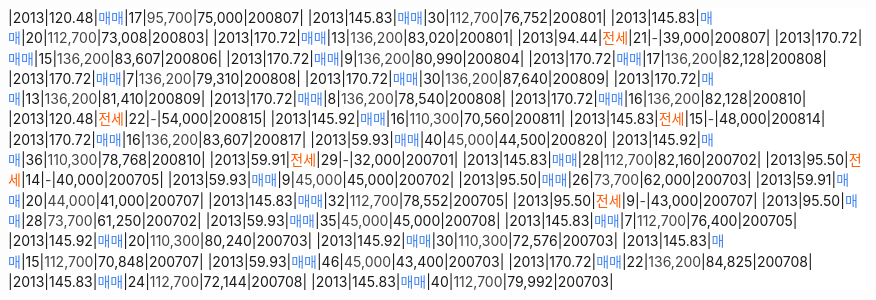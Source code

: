 |2013|120.48|<span style="color:#4285f3">매매</span>|17|<span style="color:#444444">95,700</span>|75,000|200807|
|2013|145.83|<span style="color:#4285f3">매매</span>|30|<span style="color:#444444">112,700</span>|76,752|200801|
|2013|145.83|<span style="color:#4285f3">매매</span>|20|<span style="color:#444444">112,700</span>|73,008|200803|
|2013|170.72|<span style="color:#4285f3">매매</span>|13|<span style="color:#444444">136,200</span>|83,020|200801|
|2013|94.44|<span style="color:#ff5a00">전세</span>|21|<span style="color:#444444">-</span>|39,000|200807|
|2013|170.72|<span style="color:#4285f3">매매</span>|15|<span style="color:#444444">136,200</span>|83,607|200806|
|2013|170.72|<span style="color:#4285f3">매매</span>|9|<span style="color:#444444">136,200</span>|80,990|200804|
|2013|170.72|<span style="color:#4285f3">매매</span>|17|<span style="color:#444444">136,200</span>|82,128|200808|
|2013|170.72|<span style="color:#4285f3">매매</span>|7|<span style="color:#444444">136,200</span>|79,310|200808|
|2013|170.72|<span style="color:#4285f3">매매</span>|30|<span style="color:#444444">136,200</span>|87,640|200809|
|2013|170.72|<span style="color:#4285f3">매매</span>|13|<span style="color:#444444">136,200</span>|81,410|200809|
|2013|170.72|<span style="color:#4285f3">매매</span>|8|<span style="color:#444444">136,200</span>|78,540|200808|
|2013|170.72|<span style="color:#4285f3">매매</span>|16|<span style="color:#444444">136,200</span>|82,128|200810|
|2013|120.48|<span style="color:#ff5a00">전세</span>|22|<span style="color:#444444">-</span>|54,000|200815|
|2013|145.92|<span style="color:#4285f3">매매</span>|16|<span style="color:#444444">110,300</span>|70,560|200811|
|2013|145.83|<span style="color:#ff5a00">전세</span>|15|<span style="color:#444444">-</span>|48,000|200814|
|2013|170.72|<span style="color:#4285f3">매매</span>|16|<span style="color:#444444">136,200</span>|83,607|200817|
|2013|59.93|<span style="color:#4285f3">매매</span>|40|<span style="color:#444444">45,000</span>|44,500|200820|
|2013|145.92|<span style="color:#4285f3">매매</span>|36|<span style="color:#444444">110,300</span>|78,768|200810|
|2013|59.91|<span style="color:#ff5a00">전세</span>|29|<span style="color:#444444">-</span>|32,000|200701|
|2013|145.83|<span style="color:#4285f3">매매</span>|28|<span style="color:#444444">112,700</span>|82,160|200702|
|2013|95.50|<span style="color:#ff5a00">전세</span>|14|<span style="color:#444444">-</span>|40,000|200705|
|2013|59.93|<span style="color:#4285f3">매매</span>|9|<span style="color:#444444">45,000</span>|45,000|200702|
|2013|95.50|<span style="color:#4285f3">매매</span>|26|<span style="color:#444444">73,700</span>|62,000|200703|
|2013|59.91|<span style="color:#4285f3">매매</span>|20|<span style="color:#444444">44,000</span>|41,000|200707|
|2013|145.83|<span style="color:#4285f3">매매</span>|32|<span style="color:#444444">112,700</span>|78,552|200705|
|2013|95.50|<span style="color:#ff5a00">전세</span>|9|<span style="color:#444444">-</span>|43,000|200707|
|2013|95.50|<span style="color:#4285f3">매매</span>|28|<span style="color:#444444">73,700</span>|61,250|200702|
|2013|59.93|<span style="color:#4285f3">매매</span>|35|<span style="color:#444444">45,000</span>|45,000|200708|
|2013|145.83|<span style="color:#4285f3">매매</span>|7|<span style="color:#444444">112,700</span>|76,400|200705|
|2013|145.92|<span style="color:#4285f3">매매</span>|20|<span style="color:#444444">110,300</span>|80,240|200703|
|2013|145.92|<span style="color:#4285f3">매매</span>|30|<span style="color:#444444">110,300</span>|72,576|200703|
|2013|145.83|<span style="color:#4285f3">매매</span>|15|<span style="color:#444444">112,700</span>|70,848|200707|
|2013|59.93|<span style="color:#4285f3">매매</span>|46|<span style="color:#444444">45,000</span>|43,400|200703|
|2013|170.72|<span style="color:#4285f3">매매</span>|22|<span style="color:#444444">136,200</span>|84,825|200708|
|2013|145.83|<span style="color:#4285f3">매매</span>|24|<span style="color:#444444">112,700</span>|72,144|200708|
|2013|145.83|<span style="color:#4285f3">매매</span>|40|<span style="color:#444444">112,700</span>|79,992|200703|